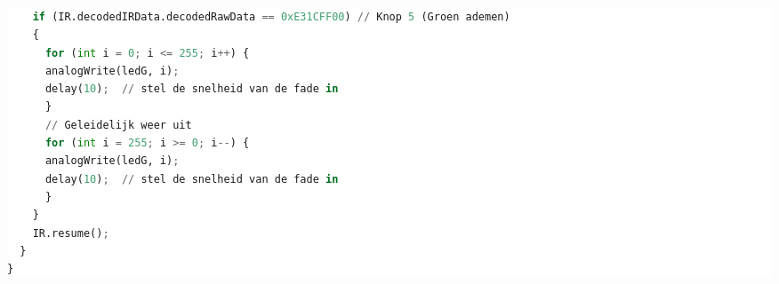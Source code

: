 ```py
    if (IR.decodedIRData.decodedRawData == 0xE31CFF00) // Knop 5 (Groen ademen)
    {
      for (int i = 0; i <= 255; i++) {
      analogWrite(ledG, i);
      delay(10);  // stel de snelheid van de fade in
      }
      // Geleidelijk weer uit
      for (int i = 255; i >= 0; i--) {
      analogWrite(ledG, i);
      delay(10);  // stel de snelheid van de fade in
      }
    }
    IR.resume();
  }
}
```
